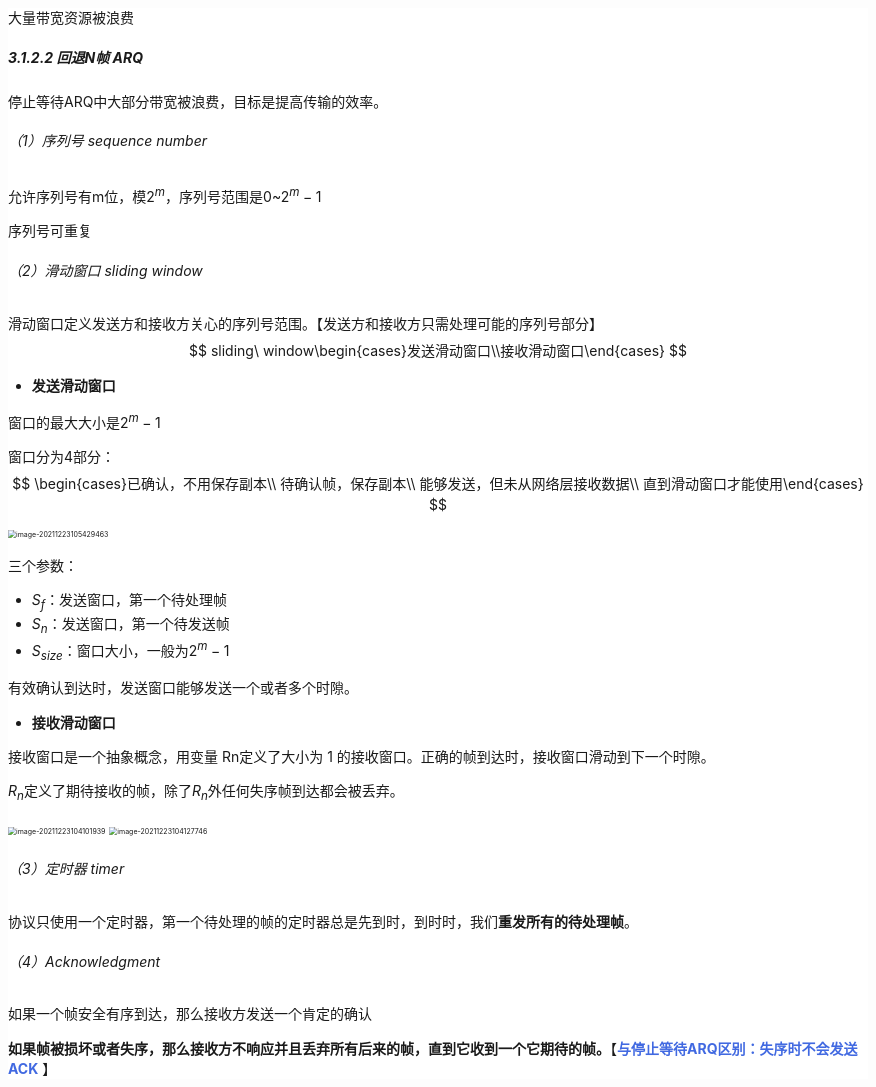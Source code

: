 大量带宽资源被浪费

##### 3.1.2.2 回退N帧 ARQ

停止等待ARQ中大部分带宽被浪费，目标是提高传输的效率。

###### （1）序列号 sequence number

允许序列号有m位，模$2^m$，序列号范围是$0$~$2^m-1$

序列号可重复

###### （2）滑动窗口 sliding window

滑动窗口定义发送方和接收方关心的序列号范围。【发送方和接收方只需处理可能的序列号部分】
$$
sliding\ window\begin{cases}发送滑动窗口\\接收滑动窗口\end{cases}
$$

- **发送滑动窗口**

窗口的最大大小是$2^m-1$

窗口分为4部分：
$$
\begin{cases}已确认，不用保存副本\\
待确认帧，保存副本\\
能够发送，但未从网络层接收数据\\
直到滑动窗口才能使用\end{cases}
$$
<img src="https://cdn.jsdelivr.net/gh/Holmes233666/gitee-image@main/pictureStore/image-20211223105429463.png" alt="image-20211223105429463" style="zoom:50%;" />

三个参数：

- $S_f$：发送窗口，第一个待处理帧
- $S_n$：发送窗口，第一个待发送帧
- $S_{size}$：窗口大小，一般为$2^m-1$

有效确认到达时，发送窗口能够发送一个或者多个时隙。

- **接收滑动窗口**

接收窗口是一个抽象概念，用变量 Rn定义了大小为 1 的接收窗口。正确的帧到达时，接收窗口滑动到下一个时隙。

$R_n$定义了期待接收的帧，除了$R_n$外任何失序帧到达都会被丢弃。

<img src="https://cdn.jsdelivr.net/gh/Holmes233666/gitee-image@main/pictureStore/image-20211223104101939.png" alt="image-20211223104101939" style="zoom:50%;" />

<img src="https://cdn.jsdelivr.net/gh/Holmes233666/gitee-image@main/pictureStore/image-20211223104127746.png" alt="image-20211223104127746" style="zoom:50%;" />

###### （3）定时器 timer

协议只使用一个定时器，第一个待处理的帧的定时器总是先到时，到时时，我们**重发所有的待处理帧**。

###### （4）Acknowledgment

如果一个帧安全有序到达，那么接收方发送一个肯定的确认

**如果帧被损坏或者失序，那么接收方不响应并且丢弃所有后来的帧，直到它收到一个它期待的帧。**【<font color = "RoyalBlue">**与停止等待ARQ区别：失序时不会发送ACK** </font>】
